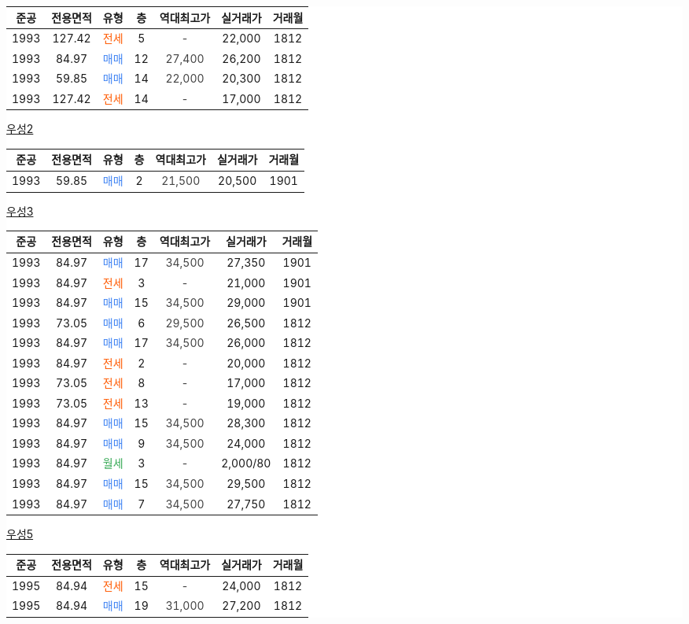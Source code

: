 |준공|전용면적|유형|층|역대최고가|실거래가|거래월|
|:---:|:---:|:---:|:---:|:---:|:---:|:---:|
|1993|127.42|<span style="color:#ff5a00">전세</span>|5|<span style="color:#444444">-</span>|22,000|1812|
|1993|84.97|<span style="color:#4285f3">매매</span>|12|<span style="color:#444444">27,400</span>|26,200|1812|
|1993|59.85|<span style="color:#4285f3">매매</span>|14|<span style="color:#444444">22,000</span>|20,300|1812|
|1993|127.42|<span style="color:#ff5a00">전세</span>|14|<span style="color:#444444">-</span>|17,000|1812|

[우성2](https://search.naver.com/search.naver?query=%EA%B2%BD%EA%B8%B0%EB%8F%84+%EC%9D%98%EC%A0%95%EB%B6%80%EC%8B%9C+%ED%98%B8%EC%9B%90%EB%8F%99+%EC%9A%B0%EC%84%B12)

|준공|전용면적|유형|층|역대최고가|실거래가|거래월|
|:---:|:---:|:---:|:---:|:---:|:---:|:---:|
|1993|59.85|<span style="color:#4285f3">매매</span>|2|<span style="color:#444444">21,500</span>|20,500|1901|

[우성3](https://search.naver.com/search.naver?query=%EA%B2%BD%EA%B8%B0%EB%8F%84+%EC%9D%98%EC%A0%95%EB%B6%80%EC%8B%9C+%ED%98%B8%EC%9B%90%EB%8F%99+%EC%9A%B0%EC%84%B13)

|준공|전용면적|유형|층|역대최고가|실거래가|거래월|
|:---:|:---:|:---:|:---:|:---:|:---:|:---:|
|1993|84.97|<span style="color:#4285f3">매매</span>|17|<span style="color:#444444">34,500</span>|27,350|1901|
|1993|84.97|<span style="color:#ff5a00">전세</span>|3|<span style="color:#444444">-</span>|21,000|1901|
|1993|84.97|<span style="color:#4285f3">매매</span>|15|<span style="color:#444444">34,500</span>|29,000|1901|
|1993|73.05|<span style="color:#4285f3">매매</span>|6|<span style="color:#444444">29,500</span>|26,500|1812|
|1993|84.97|<span style="color:#4285f3">매매</span>|17|<span style="color:#444444">34,500</span>|26,000|1812|
|1993|84.97|<span style="color:#ff5a00">전세</span>|2|<span style="color:#444444">-</span>|20,000|1812|
|1993|73.05|<span style="color:#ff5a00">전세</span>|8|<span style="color:#444444">-</span>|17,000|1812|
|1993|73.05|<span style="color:#ff5a00">전세</span>|13|<span style="color:#444444">-</span>|19,000|1812|
|1993|84.97|<span style="color:#4285f3">매매</span>|15|<span style="color:#444444">34,500</span>|28,300|1812|
|1993|84.97|<span style="color:#4285f3">매매</span>|9|<span style="color:#444444">34,500</span>|24,000|1812|
|1993|84.97|<span style="color:#34a853">월세</span>|3|<span style="color:#444444">-</span>|2,000/80|1812|
|1993|84.97|<span style="color:#4285f3">매매</span>|15|<span style="color:#444444">34,500</span>|29,500|1812|
|1993|84.97|<span style="color:#4285f3">매매</span>|7|<span style="color:#444444">34,500</span>|27,750|1812|

[우성5](https://search.naver.com/search.naver?query=%EA%B2%BD%EA%B8%B0%EB%8F%84+%EC%9D%98%EC%A0%95%EB%B6%80%EC%8B%9C+%ED%98%B8%EC%9B%90%EB%8F%99+%EC%9A%B0%EC%84%B15)

|준공|전용면적|유형|층|역대최고가|실거래가|거래월|
|:---:|:---:|:---:|:---:|:---:|:---:|:---:|
|1995|84.94|<span style="color:#ff5a00">전세</span>|15|<span style="color:#444444">-</span>|24,000|1812|
|1995|84.94|<span style="color:#4285f3">매매</span>|19|<span style="color:#444444">31,000</span>|27,200|1812|
